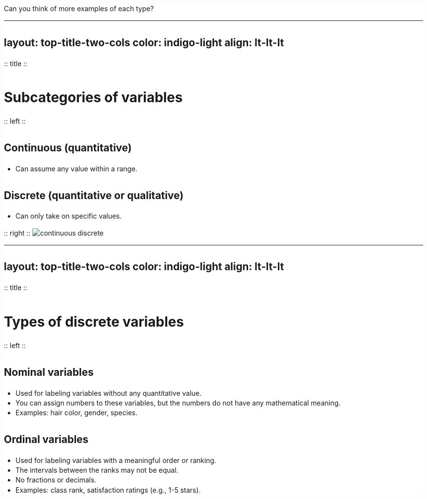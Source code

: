 <div class="mt-8 w-full flex justify-center">
  <div class="bg-green-100 border-2 border-green-300 rounded-lg shadow-md p-4 transform">
    Can you think of more examples of each type?
  </div>
</div>



---
layout: top-title-two-cols
color: indigo-light
align: lt-lt-lt
---

:: title ::
# Subcategories of variables

:: left ::

## Continuous (quantitative)
- Can assume any value within a range.

## Discrete (quantitative or qualitative)
- Can only take on specific values.

:: right ::
<img src="/images/lecture1/continuous_vs_discrete.webp" alt="continuous discrete" />




---
layout: top-title-two-cols
color: indigo-light
align: lt-lt-lt
---

:: title ::
# Types of discrete variables

:: left ::

## Nominal variables
- Used for labeling variables without any quantitative value.
- You can assign numbers to these variables, but the numbers do not have any mathematical meaning.
- Examples: hair color, gender, species.

## Ordinal variables
- Used for labeling variables with a meaningful order or ranking.
- The intervals between the ranks may not be equal.
- No fractions or decimals.
- Examples: class rank, satisfaction ratings (e.g., 1-5 stars).
